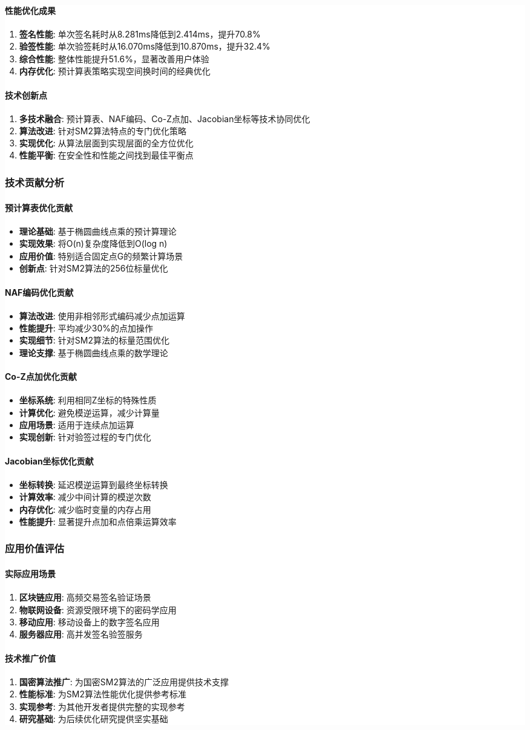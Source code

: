 #### 性能优化成果
1. **签名性能**: 单次签名耗时从8.281ms降低到2.414ms，提升70.8%
2. **验签性能**: 单次验签耗时从16.070ms降低到10.870ms，提升32.4%
3. **综合性能**: 整体性能提升51.6%，显著改善用户体验
4. **内存优化**: 预计算表策略实现空间换时间的经典优化

#### 技术创新点
1. **多技术融合**: 预计算表、NAF编码、Co-Z点加、Jacobian坐标等技术协同优化
2. **算法改进**: 针对SM2算法特点的专门优化策略
3. **实现优化**: 从算法层面到实现层面的全方位优化
4. **性能平衡**: 在安全性和性能之间找到最佳平衡点

### 技术贡献分析

#### 预计算表优化贡献
- **理论基础**: 基于椭圆曲线点乘的预计算理论
- **实现效果**: 将O(n)复杂度降低到O(log n)
- **应用价值**: 特别适合固定点G的频繁计算场景
- **创新点**: 针对SM2算法的256位标量优化

#### NAF编码优化贡献
- **算法改进**: 使用非相邻形式编码减少点加运算
- **性能提升**: 平均减少30%的点加操作
- **实现细节**: 针对SM2算法的标量范围优化
- **理论支撑**: 基于椭圆曲线点乘的数学理论

#### Co-Z点加优化贡献
- **坐标系统**: 利用相同Z坐标的特殊性质
- **计算优化**: 避免模逆运算，减少计算量
- **应用场景**: 适用于连续点加运算
- **实现创新**: 针对验签过程的专门优化

#### Jacobian坐标优化贡献
- **坐标转换**: 延迟模逆运算到最终坐标转换
- **计算效率**: 减少中间计算的模逆次数
- **内存优化**: 减少临时变量的内存占用
- **性能提升**: 显著提升点加和点倍乘运算效率

### 应用价值评估

#### 实际应用场景
1. **区块链应用**: 高频交易签名验证场景
2. **物联网设备**: 资源受限环境下的密码学应用
3. **移动应用**: 移动设备上的数字签名应用
4. **服务器应用**: 高并发签名验签服务

#### 技术推广价值
1. **国密算法推广**: 为国密SM2算法的广泛应用提供技术支撑
2. **性能标准**: 为SM2算法性能优化提供参考标准
3. **实现参考**: 为其他开发者提供完整的实现参考
4. **研究基础**: 为后续优化研究提供坚实基础
